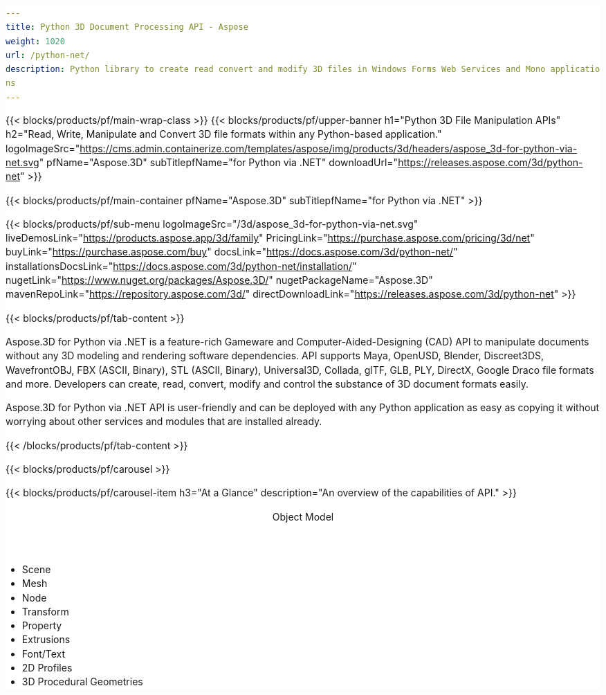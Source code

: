 ```yaml
---
title: Python 3D Document Processing API - Aspose 
weight: 1020
url: /python-net/ 
description: Python library to create read convert and modify 3D files in Windows Forms Web Services and Mono applications
---
```


{{< blocks/products/pf/main-wrap-class >}}
{{< blocks/products/pf/upper-banner h1="Python 3D File Manipulation APIs" h2="Read, Write, Manipulate and Convert 3D file formats within any Python-based application." logoImageSrc="https://cms.admin.containerize.com/templates/aspose/img/products/3d/headers/aspose_3d-for-python-via-net.svg" pfName="Aspose.3D" subTitlepfName="for Python via .NET" downloadUrl="https://releases.aspose.com/3d/python-net" >}}

{{< blocks/products/pf/main-container pfName="Aspose.3D" subTitlepfName="for Python via .NET" >}}

{{< blocks/products/pf/sub-menu logoImageSrc="/3d/aspose_3d-for-python-via-net.svg" liveDemosLink="https://products.aspose.app/3d/family" PricingLink="https://purchase.aspose.com/pricing/3d/net" buyLink="https://purchase.aspose.com/buy" docsLink="https://docs.aspose.com/3d/python-net/" installationsDocsLink="https://docs.aspose.com/3d/python-net/installation/" nugetLink="https://www.nuget.org/packages/Aspose.3D/" nugetPackageName="Aspose.3D" mavenRepoLink="https://repository.aspose.com/3d/" directDownloadLink="https://releases.aspose.com/3d/python-net" >}}

{{< blocks/products/pf/tab-content >}}
<p>
 Aspose.3D for Python via .NET is a feature-rich Gameware and Computer-Aided-Designing (CAD) API to manipulate documents without any 3D modeling and rendering software dependencies. API supports Maya, OpenUSD, Blender, Discreet3DS, WavefrontOBJ, FBX (ASCII, Binary), STL (ASCII, Binary), Universal3D, Collada, glTF, GLB, PLY, DirectX, Google Draco file formats and more. Developers can create, read, convert, modify and control the substance of 3D document formats easily.
</p>

<p>
 Aspose.3D for Python via .NET API is user-friendly and can be deployed with any Python application as easy as copying it without worrying about other services and modules that are installed already.
</p>

{{< /blocks/products/pf/tab-content >}}


{{< blocks/products/pf/carousel >}}

{{< blocks/products/pf/carousel-item h3="At a Glance" description="An overview of the capabilities of API." >}}
<div class="diagram1 d1-net">
 <div class="d1-row">
  <div class="d1-col d1-left">
   <header>
    <i class="fa fa-object-ungroup">
    </i>
    Object Model
   </header>
   <ul>
    <li> Scene </li>
    <li> Mesh </li>
    <li> Node </li>
    <li> Transform </li>
    <li> Property </li>
    <li> Extrusions </li>
    <li> Font/Text </li>
    <li> 2D Profiles </li>
    <li> 3D Procedural Geometries </li>
   </ul>
  </div>
  